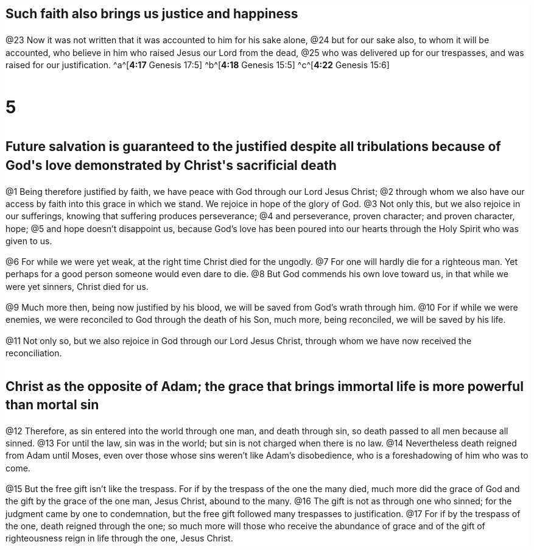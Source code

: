## Such faith also brings us justice and happiness
@23 Now it was not written that it was accounted to him for his sake alone, 
@24 but for our sake also, to whom it will be accounted, who believe in him who raised Jesus our Lord from the dead, 
@25 who was delivered up for our trespasses, and was raised for our justification.
^a^[**4:17** Genesis 17:5] ^b^[**4:18** Genesis 15:5] ^c^[**4:22** Genesis 15:6] 

# 5 
## Future salvation is guaranteed to the justified despite all tribulations because of God's love demonstrated by Christ's sacrificial death
@1 Being therefore justified by faith, we have peace with God through our Lord Jesus Christ; 
@2 through whom we also have our access by faith into this grace in which we stand. We rejoice in hope of the glory of God. 
@3 Not only this, but we also rejoice in our sufferings, knowing that suffering produces perseverance; 
@4 and perseverance, proven character; and proven character, hope; 
@5 and hope doesn’t disappoint us, because God’s love has been poured into our hearts through the Holy Spirit who was given to us. 

@6 For while we were yet weak, at the right time Christ died for the ungodly. 
@7 For one will hardly die for a righteous man. Yet perhaps for a good person someone would even dare to die. 
@8 But God commends his own love toward us, in that while we were yet sinners, Christ died for us. 

@9 Much more then, being now justified by his blood, we will be saved from God’s wrath through him. 
@10 For if while we were enemies, we were reconciled to God through the death of his Son, much more, being reconciled, we will be saved by his life. 

@11 Not only so, but we also rejoice in God through our Lord Jesus Christ, through whom we have now received the reconciliation.

## Christ as the opposite of Adam; the grace that brings immortal life is more powerful than mortal sin
@12 Therefore, as sin entered into the world through one man, and death through sin, so death passed to all men because all sinned. 
@13 For until the law, sin was in the world; but sin is not charged when there is no law. 
@14 Nevertheless death reigned from Adam until Moses, even over those whose sins weren’t like Adam’s disobedience, who is a foreshadowing of him who was to come. 

@15 But the free gift isn’t like the trespass. For if by the trespass of the one the many died, much more did the grace of God and the gift by the grace of the one man, Jesus Christ, abound to the many. 
@16 The gift is not as through one who sinned; for the judgment came by one to condemnation, but the free gift followed many trespasses to justification. 
@17 For if by the trespass of the one, death reigned through the one; so much more will those who receive the abundance of grace and of the gift of righteousness reign in life through the one, Jesus Christ. 
